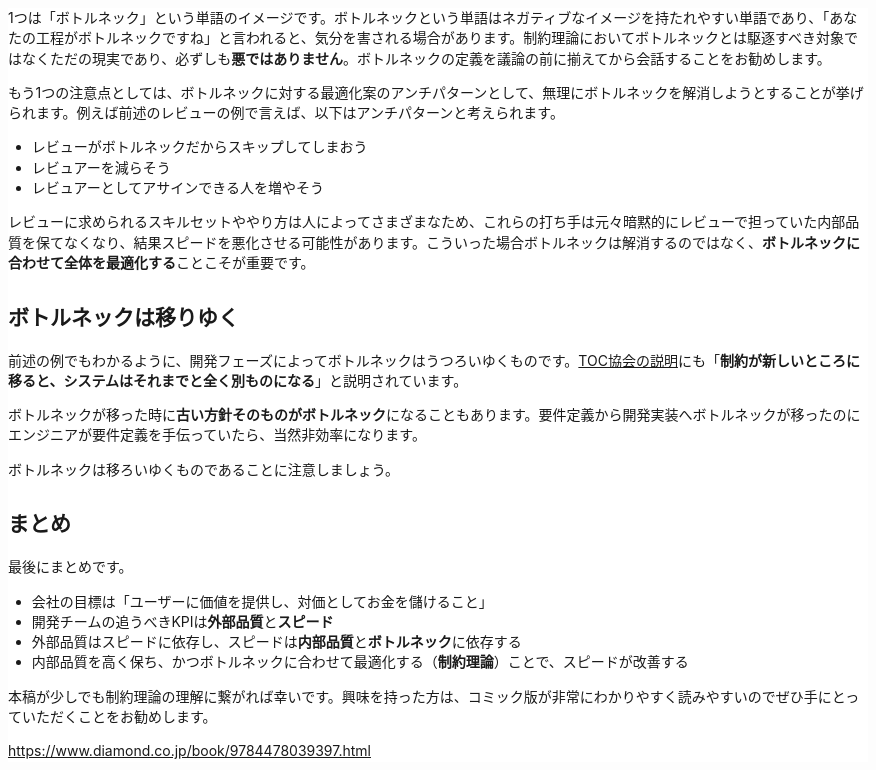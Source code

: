 1つは「ボトルネック」という単語のイメージです。ボトルネックという単語はネガティブなイメージを持たれやすい単語であり、「あなたの工程がボトルネックですね」と言われると、気分を害される場合があります。制約理論においてボトルネックとは駆逐すべき対象ではなくただの現実であり、必ずしも**悪ではありません**。ボトルネックの定義を議論の前に揃えてから会話することをお勧めします。

もう1つの注意点としては、ボトルネックに対する最適化案のアンチパターンとして、無理にボトルネックを解消しようとすることが挙げられます。例えば前述のレビューの例で言えば、以下はアンチパターンと考えられます。

- レビューがボトルネックだからスキップしてしまおう
- レビュアーを減らそう
- レビュアーとしてアサインできる人を増やそう

レビューに求められるスキルセットややり方は人によってさまざまなため、これらの打ち手は元々暗黙的にレビューで担っていた内部品質を保てなくなり、結果スピードを悪化させる可能性があります。こういった場合ボトルネックは解消するのではなく、**ボトルネックに合わせて全体を最適化する**ことこそが重要です。

## ボトルネックは移りゆく

前述の例でもわかるように、開発フェーズによってボトルネックはうつろいゆくものです。[TOC協会の説明](https://japan-toc-association.org/basic_concept/#toc3)にも「**制約が新しいところに移ると、システムはそれまでと全く別ものになる**」と説明されています。

ボトルネックが移った時に**古い方針そのものがボトルネック**になることもあります。要件定義から開発実装へボトルネックが移ったのにエンジニアが要件定義を手伝っていたら、当然非効率になります。

ボトルネックは移ろいゆくものであることに注意しましょう。

## まとめ

最後にまとめです。

- 会社の目標は「ユーザーに価値を提供し、対価としてお金を儲けること」
- 開発チームの追うべきKPIは**外部品質**と**スピード**
- 外部品質はスピードに依存し、スピードは**内部品質**と**ボトルネック**に依存する
- 内部品質を高く保ち、かつボトルネックに合わせて最適化する（**制約理論**）ことで、スピードが改善する

本稿が少しでも制約理論の理解に繋がれば幸いです。興味を持った方は、コミック版が非常にわかりやすく読みやすいのでぜひ手にとっていただくことをお勧めします。

https://www.diamond.co.jp/book/9784478039397.html

